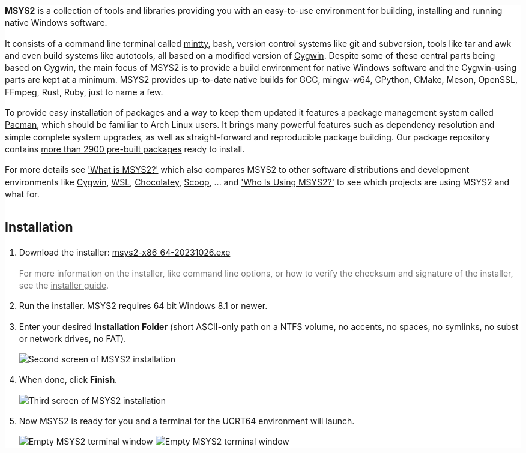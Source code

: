 **MSYS2** is a collection of tools and libraries providing you with an
easy-to-use environment for building, installing and running native Windows
software.

It consists of a command line terminal called
[mintty](https://mintty.github.io/), bash, version control systems like git and
subversion, tools like tar and awk and even build systems like autotools, all
based on a modified version of [Cygwin](https://cygwin.com). Despite some of
these central parts being based on Cygwin, the main focus of MSYS2 is to provide
a build environment for native Windows software and the Cygwin-using parts are
kept at a minimum. MSYS2 provides up-to-date native builds for GCC, mingw-w64,
CPython, CMake, Meson, OpenSSL, FFmpeg, Rust, Ruby, just to name a few.

To provide easy installation of packages and a way to keep them updated it
features a package management system called
[Pacman](https://wiki.archlinux.org/index.php/pacman), which should be familiar
to Arch Linux users. It brings many powerful features such as dependency
resolution and simple complete system upgrades, as well as straight-forward and
reproducible package building. Our package repository contains [more than 2900
pre-built packages](https://packages.msys2.org/base) ready to install.

For more details see ['What is MSYS2?'](docs/what-is-msys2.md) which also
compares MSYS2 to other software distributions and development environments like
[Cygwin](https://cygwin.com),
[WSL](https://en.wikipedia.org/wiki/Windows_Subsystem_for_Linux),
[Chocolatey](https://chocolatey.org/), [Scoop](https://scoop.sh/), ... and ['Who
Is Using MSYS2?'](docs/who-is-using-msys2.md) to see which projects are using
MSYS2 and what for.


## Installation

1. Download the installer: <a href="https://github.com/msys2/msys2-installer/releases/download/2023-10-26/msys2-x86_64-20231026.exe" class="button">msys2-x86_64-20231026.exe</a>

    <span style="opacity: 0.6; word-wrap: break-word;">For more information on the installer, like command line options, or how to verify the checksum and signature of the installer, see the [installer guide](./docs/installer.md).</span>

2. Run the installer. MSYS2 requires 64 bit Windows 8.1 or newer.

3. Enter your desired **Installation Folder** (short ASCII-only path on a NTFS volume, no accents, no spaces, no symlinks, no subst or network drives, no FAT).

    ![Second screen of MSYS2 installation](https://www.msys2.org/images/install-2-path.png)

4. When done, click **Finish**.

    ![Third screen of MSYS2 installation](https://www.msys2.org/images/install-3-finish.png)

5. Now MSYS2 is ready for you and a terminal for the [UCRT64 environment](./docs/environments.md) will launch.

    ![Empty MSYS2 terminal window](https://www.msys2.org/images/install-4-terminal.png)
    ![Empty MSYS2 terminal window](https://www.msys2.org/images/install-4-terminal-dark.png)

